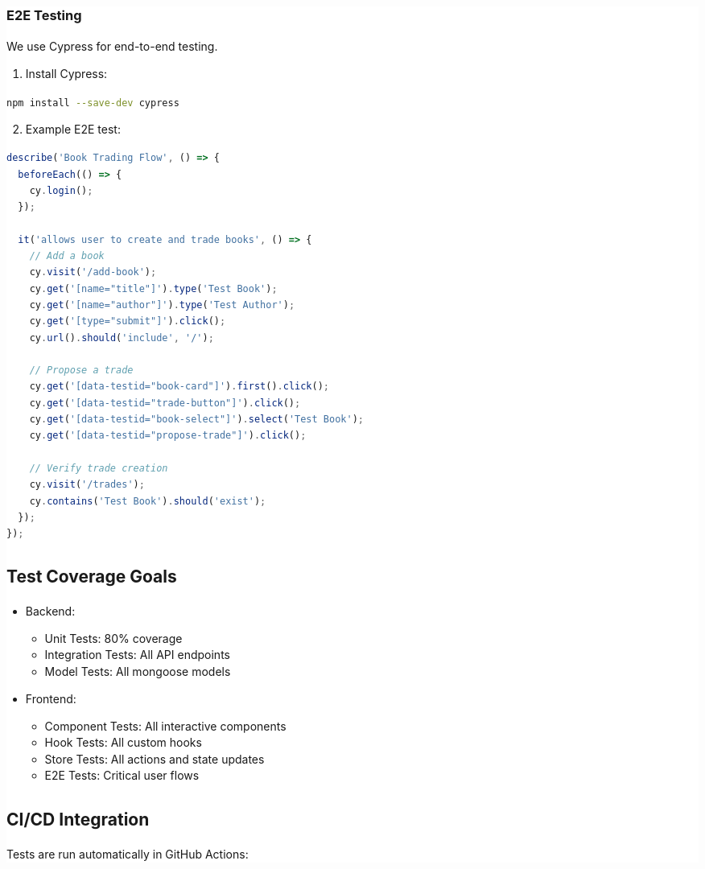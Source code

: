### E2E Testing

We use Cypress for end-to-end testing.

1. Install Cypress:
```bash
npm install --save-dev cypress
```

2. Example E2E test:
```typescript
describe('Book Trading Flow', () => {
  beforeEach(() => {
    cy.login();
  });

  it('allows user to create and trade books', () => {
    // Add a book
    cy.visit('/add-book');
    cy.get('[name="title"]').type('Test Book');
    cy.get('[name="author"]').type('Test Author');
    cy.get('[type="submit"]').click();
    cy.url().should('include', '/');

    // Propose a trade
    cy.get('[data-testid="book-card"]').first().click();
    cy.get('[data-testid="trade-button"]').click();
    cy.get('[data-testid="book-select"]').select('Test Book');
    cy.get('[data-testid="propose-trade"]').click();
    
    // Verify trade creation
    cy.visit('/trades');
    cy.contains('Test Book').should('exist');
  });
});
```

## Test Coverage Goals

- Backend:
  - Unit Tests: 80% coverage
  - Integration Tests: All API endpoints
  - Model Tests: All mongoose models

- Frontend:
  - Component Tests: All interactive components
  - Hook Tests: All custom hooks
  - Store Tests: All actions and state updates
  - E2E Tests: Critical user flows

## CI/CD Integration

Tests are run automatically in GitHub Actions:
